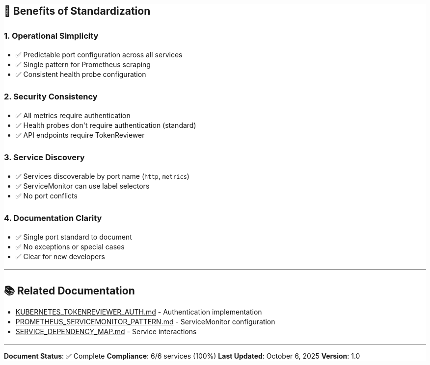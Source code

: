 
## 🎯 **Benefits of Standardization**

### **1. Operational Simplicity**
- ✅ Predictable port configuration across all services
- ✅ Single pattern for Prometheus scraping
- ✅ Consistent health probe configuration

### **2. Security Consistency**
- ✅ All metrics require authentication
- ✅ Health probes don't require authentication (standard)
- ✅ API endpoints require TokenReviewer

### **3. Service Discovery**
- ✅ Services discoverable by port name (`http`, `metrics`)
- ✅ ServiceMonitor can use label selectors
- ✅ No port conflicts

### **4. Documentation Clarity**
- ✅ Single port standard to document
- ✅ No exceptions or special cases
- ✅ Clear for new developers

---

## 📚 **Related Documentation**

- [KUBERNETES_TOKENREVIEWER_AUTH.md](./KUBERNETES_TOKENREVIEWER_AUTH.md) - Authentication implementation
- [PROMETHEUS_SERVICEMONITOR_PATTERN.md](./PROMETHEUS_SERVICEMONITOR_PATTERN.md) - ServiceMonitor configuration
- [SERVICE_DEPENDENCY_MAP.md](./SERVICE_DEPENDENCY_MAP.md) - Service interactions

---

**Document Status**: ✅ Complete
**Compliance**: 6/6 services (100%)
**Last Updated**: October 6, 2025
**Version**: 1.0
